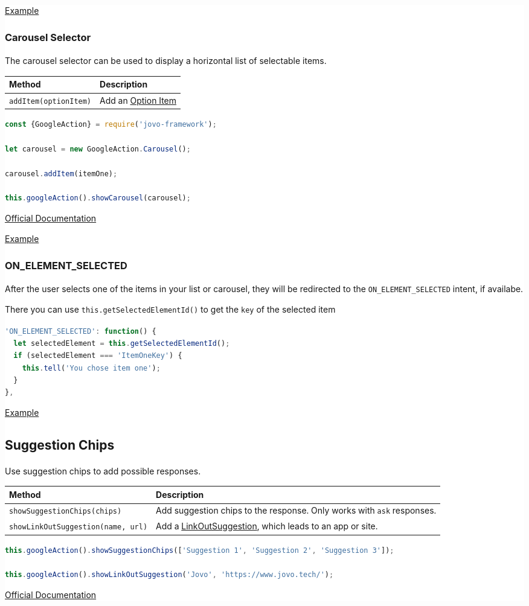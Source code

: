 [Example](https://github.com/jovotech/jovo-framework-nodejs/blob/master/examples/google_action_specific/appGoogleAssistantCards.js#L77)

### Carousel Selector

The carousel selector can be used to display a horizontal list of selectable items.

Method | Description
:--- | :---
`addItem(optionItem)` | Add an [Option Item](#option-item)

```javascript
const {GoogleAction} = require('jovo-framework');

let carousel = new GoogleAction.Carousel();

carousel.addItem(itemOne);

this.googleAction().showCarousel(carousel);
```
[Official Documentation](https://developers.google.com/actions/assistant/responses#carousel_selector)

[Example](https://github.com/jovotech/jovo-framework-nodejs/blob/master/examples/google_action_specific/appGoogleAssistantCards.js#L104)

### ON_ELEMENT_SELECTED

After the user selects one of the items in your list or carousel, they will be redirected to the `ON_ELEMENT_SELECTED` intent, if availabe.

There you can use `this.getSelectedElementId()` to get the `key` of the selected item

```javascript
'ON_ELEMENT_SELECTED': function() {
  let selectedElement = this.getSelectedElementId();
  if (selectedElement === 'ItemOneKey') {
    this.tell('You chose item one');
  }
},
```
[Example](https://github.com/jovotech/jovo-framework-nodejs/blob/master/examples/google_action_specific/appGoogleAssistantCards.js#L129)

## Suggestion Chips

Use suggestion chips to add possible responses.

Method | Description
:--- | :---
`showSuggestionChips(chips)` | Add suggestion chips to the response. Only works with `ask` responses.
`showLinkOutSuggestion(name, url)` | Add a [LinkOutSuggestion](https://developers.google.com/actions/reference/rest/Shared.Types/AppResponse#linkoutsuggestion), which leads to an app or site.

```javascript
this.googleAction().showSuggestionChips(['Suggestion 1', 'Suggestion 2', 'Suggestion 3']);

this.googleAction().showLinkOutSuggestion('Jovo', 'https://www.jovo.tech/');
```

[Official Documentation](https://developers.google.com/actions/assistant/responses#suggestion-chip)


